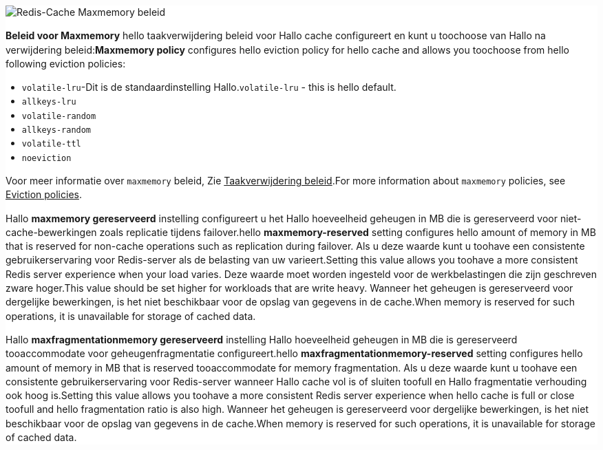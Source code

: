 ![Redis-Cache Maxmemory beleid](./media/cache-configure/redis-cache-maxmemory-policy.png)

<span data-ttu-id="b869e-186">**Beleid voor Maxmemory** hello taakverwijdering beleid voor Hallo cache configureert en kunt u toochoose van Hallo na verwijdering beleid:</span><span class="sxs-lookup"><span data-stu-id="b869e-186">**Maxmemory policy** configures hello eviction policy for hello cache and allows you toochoose from hello following eviction policies:</span></span>

* <span data-ttu-id="b869e-187">`volatile-lru`-Dit is de standaardinstelling Hallo.</span><span class="sxs-lookup"><span data-stu-id="b869e-187">`volatile-lru` - this is hello default.</span></span>
* `allkeys-lru`
* `volatile-random`
* `allkeys-random`
* `volatile-ttl`
* `noeviction`

<span data-ttu-id="b869e-188">Voor meer informatie over `maxmemory` beleid, Zie [Taakverwijdering beleid](http://redis.io/topics/lru-cache#eviction-policies).</span><span class="sxs-lookup"><span data-stu-id="b869e-188">For more information about `maxmemory` policies, see [Eviction policies](http://redis.io/topics/lru-cache#eviction-policies).</span></span>

<span data-ttu-id="b869e-189">Hallo **maxmemory gereserveerd** instelling configureert u het Hallo hoeveelheid geheugen in MB die is gereserveerd voor niet-cache-bewerkingen zoals replicatie tijdens failover.</span><span class="sxs-lookup"><span data-stu-id="b869e-189">hello **maxmemory-reserved** setting configures hello amount of memory in MB that is reserved for non-cache operations such as replication during failover.</span></span> <span data-ttu-id="b869e-190">Als u deze waarde kunt u toohave een consistente gebruikerservaring voor Redis-server als de belasting van uw varieert.</span><span class="sxs-lookup"><span data-stu-id="b869e-190">Setting this value allows you toohave a more consistent Redis server experience when your load varies.</span></span> <span data-ttu-id="b869e-191">Deze waarde moet worden ingesteld voor de werkbelastingen die zijn geschreven zware hoger.</span><span class="sxs-lookup"><span data-stu-id="b869e-191">This value should be set higher for workloads that are write heavy.</span></span> <span data-ttu-id="b869e-192">Wanneer het geheugen is gereserveerd voor dergelijke bewerkingen, is het niet beschikbaar voor de opslag van gegevens in de cache.</span><span class="sxs-lookup"><span data-stu-id="b869e-192">When memory is reserved for such operations, it is unavailable for storage of cached data.</span></span>

<span data-ttu-id="b869e-193">Hallo **maxfragmentationmemory gereserveerd** instelling Hallo hoeveelheid geheugen in MB die is gereserveerd tooaccommodate voor geheugenfragmentatie configureert.</span><span class="sxs-lookup"><span data-stu-id="b869e-193">hello **maxfragmentationmemory-reserved** setting configures hello amount of memory in MB that is reserved tooaccommodate for memory fragmentation.</span></span> <span data-ttu-id="b869e-194">Als u deze waarde kunt u toohave een consistente gebruikerservaring voor Redis-server wanneer Hallo cache vol is of sluiten toofull en Hallo fragmentatie verhouding ook hoog is.</span><span class="sxs-lookup"><span data-stu-id="b869e-194">Setting this value allows you toohave a more consistent Redis server experience when hello cache is full or close toofull and hello fragmentation ratio is also high.</span></span> <span data-ttu-id="b869e-195">Wanneer het geheugen is gereserveerd voor dergelijke bewerkingen, is het niet beschikbaar voor de opslag van gegevens in de cache.</span><span class="sxs-lookup"><span data-stu-id="b869e-195">When memory is reserved for such operations, it is unavailable for storage of cached data.</span></span>
